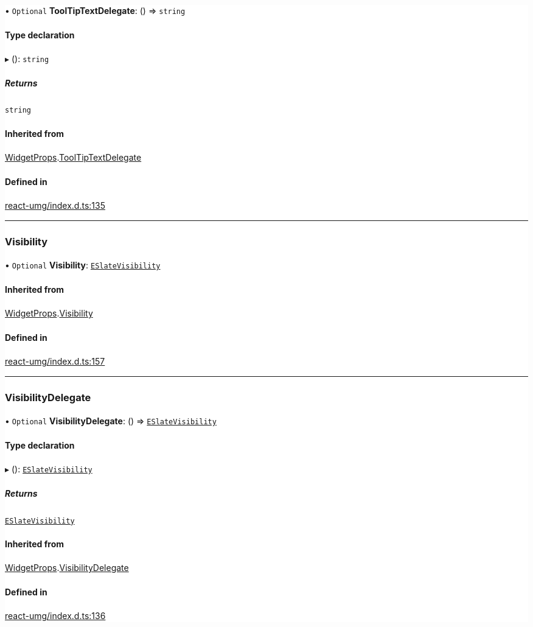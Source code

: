 • `Optional` **ToolTipTextDelegate**: () => `string`

#### Type declaration

▸ (): `string`

##### Returns

`string`

#### Inherited from

[WidgetProps](react_umg.WidgetProps.md).[ToolTipTextDelegate](react_umg.WidgetProps.md#tooltiptextdelegate)

#### Defined in

[react-umg/index.d.ts:135](https://github.com/YugMetaverse/yug_typings/blob/25cad34/react-umg/index.d.ts#L135)

___

### Visibility

• `Optional` **Visibility**: [`ESlateVisibility`](../enums/ue_ue.ESlateVisibility.md)

#### Inherited from

[WidgetProps](react_umg.WidgetProps.md).[Visibility](react_umg.WidgetProps.md#visibility)

#### Defined in

[react-umg/index.d.ts:157](https://github.com/YugMetaverse/yug_typings/blob/25cad34/react-umg/index.d.ts#L157)

___

### VisibilityDelegate

• `Optional` **VisibilityDelegate**: () => [`ESlateVisibility`](../enums/ue_ue.ESlateVisibility.md)

#### Type declaration

▸ (): [`ESlateVisibility`](../enums/ue_ue.ESlateVisibility.md)

##### Returns

[`ESlateVisibility`](../enums/ue_ue.ESlateVisibility.md)

#### Inherited from

[WidgetProps](react_umg.WidgetProps.md).[VisibilityDelegate](react_umg.WidgetProps.md#visibilitydelegate)

#### Defined in

[react-umg/index.d.ts:136](https://github.com/YugMetaverse/yug_typings/blob/25cad34/react-umg/index.d.ts#L136)
